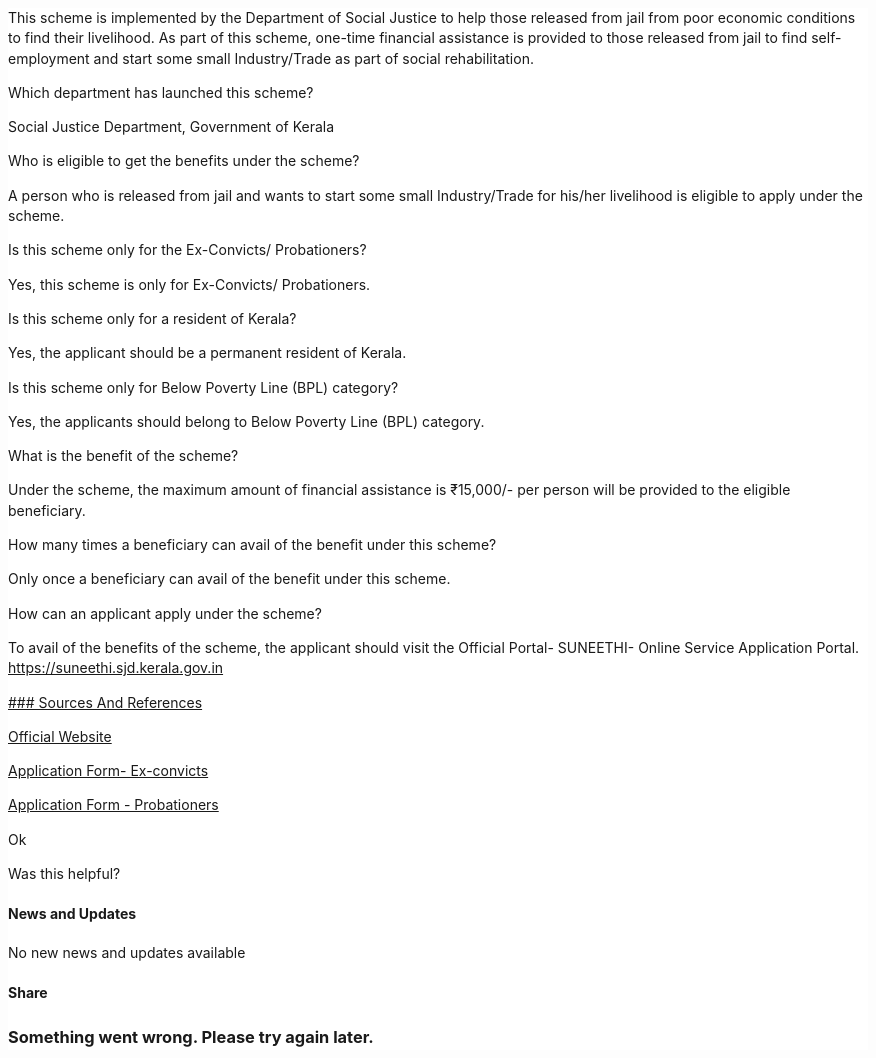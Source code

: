 This scheme is implemented by the Department of Social Justice to help those released from jail from poor economic conditions to find their livelihood. As part of this scheme, one-time financial assistance is provided to those released from jail to find self-employment and start some small Industry/Trade as part of social rehabilitation.

Which department has launched this scheme?

Social Justice Department, Government of Kerala

Who is eligible to get the benefits under the scheme?

A person who is released from jail and wants to start some small Industry/Trade for his/her livelihood is eligible to apply under the scheme.

Is this scheme only for the Ex-Convicts/ Probationers?

Yes, this scheme is only for Ex-Convicts/ Probationers.

Is this scheme only for a resident of Kerala?

Yes, the applicant should be a permanent resident of Kerala.

Is this scheme only for Below Poverty Line (BPL) category?

Yes, the applicants should belong to Below Poverty Line (BPL) category.

What is the benefit of the scheme?

Under the scheme, the maximum amount of financial assistance is ₹15,000/- per person will be provided to the eligible beneficiary.

How many times a beneficiary can avail of the benefit under this scheme?

Only once a beneficiary can avail of the benefit under this scheme.

How can an applicant apply under the scheme?

To avail of the benefits of the scheme, the applicant should visit the Official Portal- SUNEETHI- Online Service Application Portal. https://suneethi.sjd.kerala.gov.in

[### Sources And References](https://www.myscheme.gov.in/schemes/fae-c#sources)

[Official Website](http://sjd.kerala.gov.in/scheme-info.php?scheme_id=MTQwc1Y4dXFSI3Z5)

[Application Form- Ex-convicts](http://sjd.kerala.gov.in/DOCUMENTS/Downloadables/Application%20Forms/22166.pdf)

[Application Form - Probationers](http://sjd.kerala.gov.in/DOCUMENTS/Downloadables/Application%20Forms/22167.pdf)

Ok

Was this helpful?

#### News and Updates

No new news and updates available

#### Share

### Something went wrong. Please try again later.
